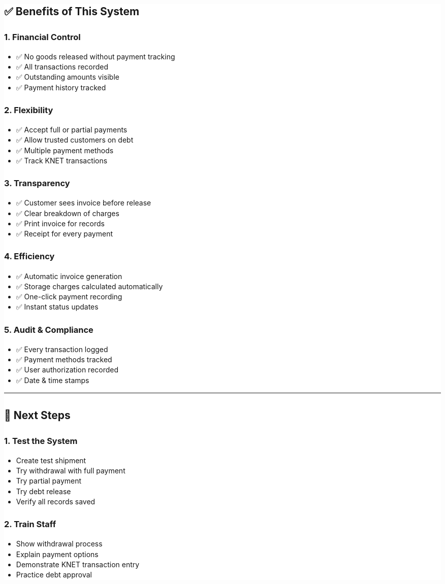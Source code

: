 ## ✅ Benefits of This System

### **1. Financial Control**
- ✅ No goods released without payment tracking
- ✅ All transactions recorded
- ✅ Outstanding amounts visible
- ✅ Payment history tracked

### **2. Flexibility**
- ✅ Accept full or partial payments
- ✅ Allow trusted customers on debt
- ✅ Multiple payment methods
- ✅ Track KNET transactions

### **3. Transparency**
- ✅ Customer sees invoice before release
- ✅ Clear breakdown of charges
- ✅ Print invoice for records
- ✅ Receipt for every payment

### **4. Efficiency**
- ✅ Automatic invoice generation
- ✅ Storage charges calculated automatically
- ✅ One-click payment recording
- ✅ Instant status updates

### **5. Audit & Compliance**
- ✅ Every transaction logged
- ✅ Payment methods tracked
- ✅ User authorization recorded
- ✅ Date & time stamps

---

## 🚀 Next Steps

### **1. Test the System**
- Create test shipment
- Try withdrawal with full payment
- Try partial payment
- Try debt release
- Verify all records saved

### **2. Train Staff**
- Show withdrawal process
- Explain payment options
- Demonstrate KNET transaction entry
- Practice debt approval
